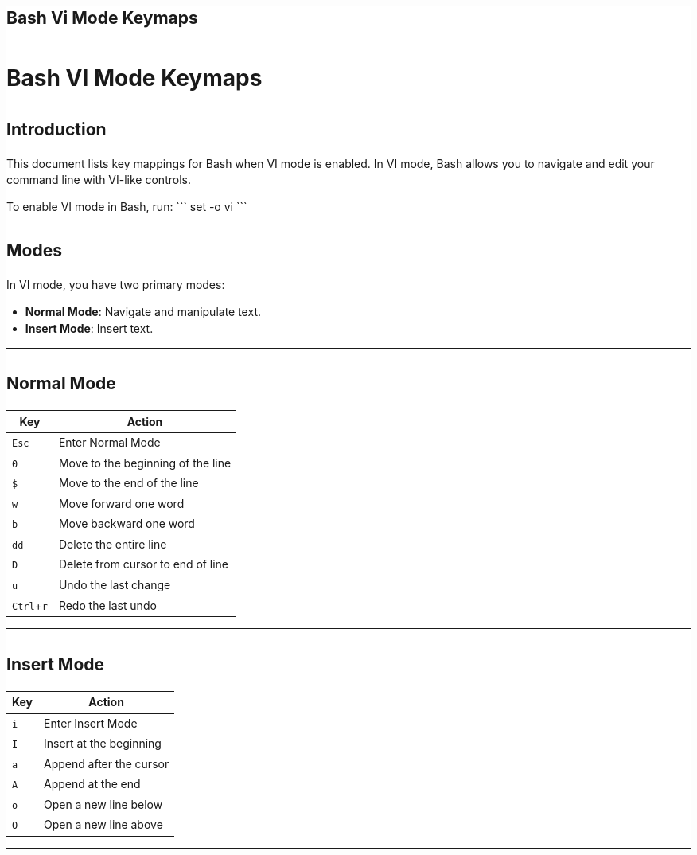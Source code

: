 ## Bash Vi Mode Keymaps

# Bash VI Mode Keymaps

## Introduction

This document lists key mappings for Bash when VI mode is enabled. In VI mode, Bash allows you to navigate and edit your command line with VI-like controls.

To enable VI mode in Bash, run:
\`\`\`
set -o vi
\`\`\`

## Modes

In VI mode, you have two primary modes:

- **Normal Mode**: Navigate and manipulate text.
- **Insert Mode**: Insert text.

---

## Normal Mode

| Key       | Action                               |
|-----------|--------------------------------------|
| `Esc`     | Enter Normal Mode                    |
| `0`       | Move to the beginning of the line    |
| `$`       | Move to the end of the line          |
| `w`       | Move forward one word                |
| `b`       | Move backward one word               |
| `dd`      | Delete the entire line               |
| `D`       | Delete from cursor to end of line    |
| `u`       | Undo the last change                 |
| `Ctrl`+`r`| Redo the last undo                   |

---

## Insert Mode

| Key       | Action                     |
|-----------|----------------------------|
| `i`       | Enter Insert Mode          |
| `I`       | Insert at the beginning    |
| `a`       | Append after the cursor    |
| `A`       | Append at the end          |
| `o`       | Open a new line below      |
| `O`       | Open a new line above      |

---